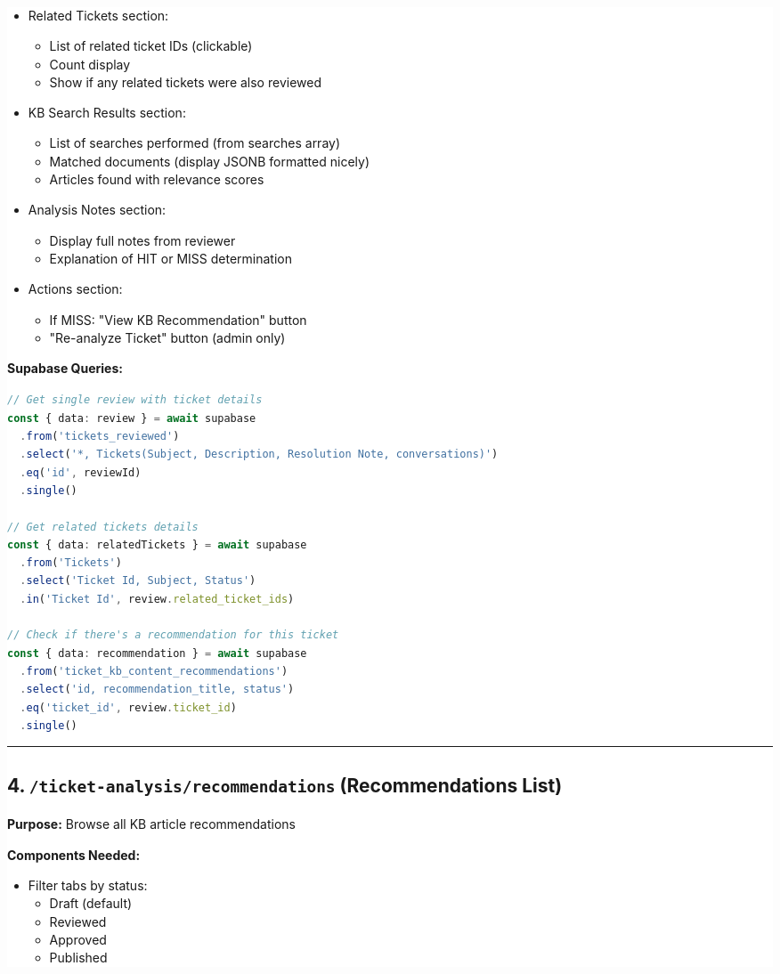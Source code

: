 - Related Tickets section:
  - List of related ticket IDs (clickable)
  - Count display
  - Show if any related tickets were also reviewed

- KB Search Results section:
  - List of searches performed (from searches array)
  - Matched documents (display JSONB formatted nicely)
  - Articles found with relevance scores

- Analysis Notes section:
  - Display full notes from reviewer
  - Explanation of HIT or MISS determination

- Actions section:
  - If MISS: "View KB Recommendation" button
  - "Re-analyze Ticket" button (admin only)

**Supabase Queries:**
```typescript
// Get single review with ticket details
const { data: review } = await supabase
  .from('tickets_reviewed')
  .select('*, Tickets(Subject, Description, Resolution Note, conversations)')
  .eq('id', reviewId)
  .single()

// Get related tickets details
const { data: relatedTickets } = await supabase
  .from('Tickets')
  .select('Ticket Id, Subject, Status')
  .in('Ticket Id', review.related_ticket_ids)

// Check if there's a recommendation for this ticket
const { data: recommendation } = await supabase
  .from('ticket_kb_content_recommendations')
  .select('id, recommendation_title, status')
  .eq('ticket_id', review.ticket_id)
  .single()
```

---

## 4. `/ticket-analysis/recommendations` (Recommendations List)
**Purpose:** Browse all KB article recommendations

**Components Needed:**
- Filter tabs by status:
  - Draft (default)
  - Reviewed
  - Approved
  - Published
